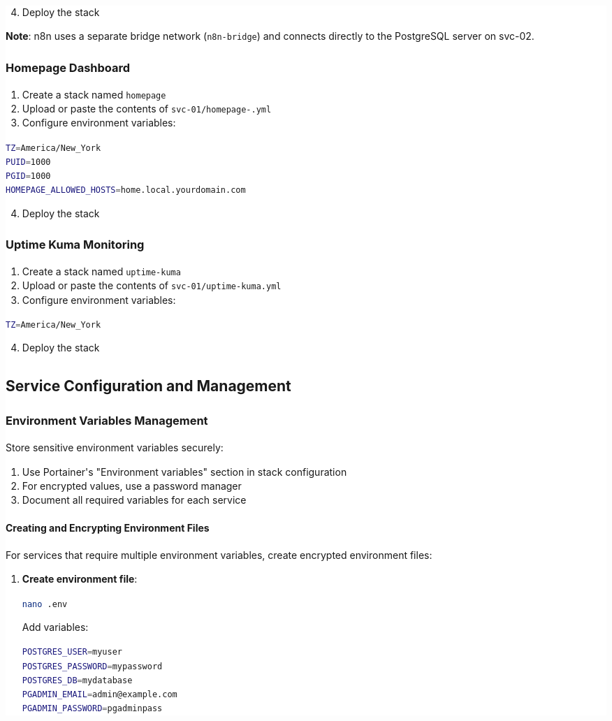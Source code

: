 4. Deploy the stack

**Note**: n8n uses a separate bridge network (`n8n-bridge`) and connects directly to the PostgreSQL server on svc-02.

### Homepage Dashboard

1. Create a stack named `homepage`
2. Upload or paste the contents of `svc-01/homepage-.yml`
3. Configure environment variables:

```bash
TZ=America/New_York
PUID=1000
PGID=1000
HOMEPAGE_ALLOWED_HOSTS=home.local.yourdomain.com
```

4. Deploy the stack

### Uptime Kuma Monitoring

1. Create a stack named `uptime-kuma`
2. Upload or paste the contents of `svc-01/uptime-kuma.yml`
3. Configure environment variables:

```bash
TZ=America/New_York
```

4. Deploy the stack

## Service Configuration and Management

### Environment Variables Management

Store sensitive environment variables securely:

1. Use Portainer's "Environment variables" section in stack configuration
2. For encrypted values, use a password manager
3. Document all required variables for each service

#### Creating and Encrypting Environment Files

For services that require multiple environment variables, create encrypted environment files:

1. **Create environment file**:
   ```bash
   nano .env
   ```

   Add variables:
   ```bash
   POSTGRES_USER=myuser
   POSTGRES_PASSWORD=mypassword
   POSTGRES_DB=mydatabase
   PGADMIN_EMAIL=admin@example.com
   PGADMIN_PASSWORD=pgadminpass
   ```

